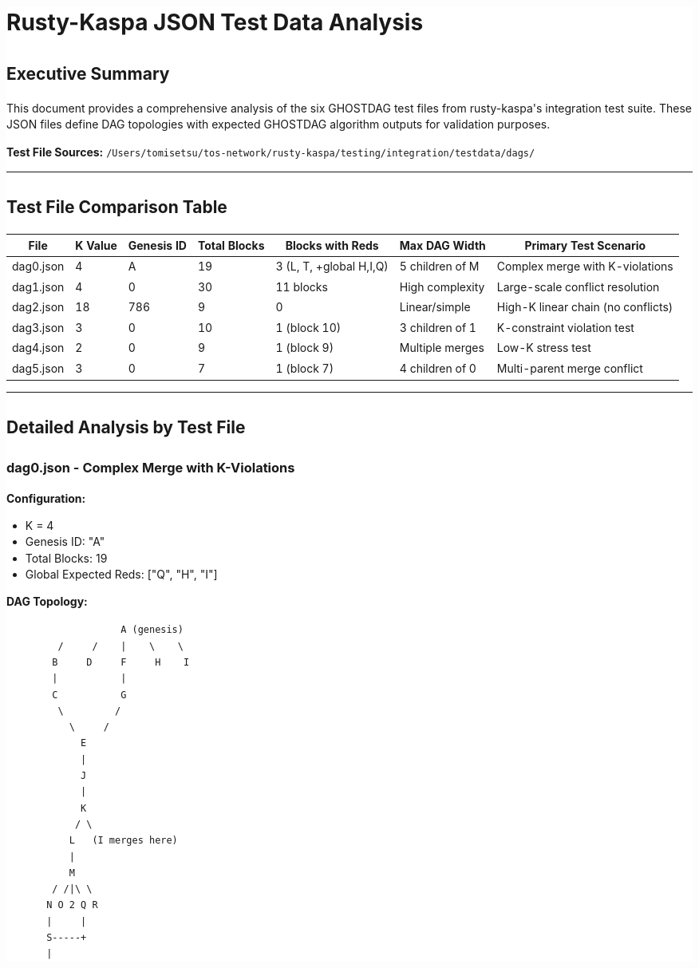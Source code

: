 # Rusty-Kaspa JSON Test Data Analysis

## Executive Summary

This document provides a comprehensive analysis of the six GHOSTDAG test files from rusty-kaspa's integration test suite. These JSON files define DAG topologies with expected GHOSTDAG algorithm outputs for validation purposes.

**Test File Sources:** `/Users/tomisetsu/tos-network/rusty-kaspa/testing/integration/testdata/dags/`

---

## Test File Comparison Table

| File | K Value | Genesis ID | Total Blocks | Blocks with Reds | Max DAG Width | Primary Test Scenario |
|------|---------|------------|--------------|------------------|---------------|----------------------|
| dag0.json | 4 | A | 19 | 3 (L, T, +global H,I,Q) | 5 children of M | Complex merge with K-violations |
| dag1.json | 4 | 0 | 30 | 11 blocks | High complexity | Large-scale conflict resolution |
| dag2.json | 18 | 786 | 9 | 0 | Linear/simple | High-K linear chain (no conflicts) |
| dag3.json | 3 | 0 | 10 | 1 (block 10) | 3 children of 1 | K-constraint violation test |
| dag4.json | 2 | 0 | 9 | 1 (block 9) | Multiple merges | Low-K stress test |
| dag5.json | 3 | 0 | 7 | 1 (block 7) | 4 children of 0 | Multi-parent merge conflict |

---

## Detailed Analysis by Test File

### dag0.json - Complex Merge with K-Violations

**Configuration:**
- K = 4
- Genesis ID: "A"
- Total Blocks: 19
- Global Expected Reds: ["Q", "H", "I"]

**DAG Topology:**
```
                    A (genesis)
         /     /    |    \    \
        B     D     F     H    I
        |           |
        C           G
         \         /
           \     /
             E
             |
             J
             |
             K
            / \
           L   (I merges here)
           |
           M
        / /|\ \
       N O 2 Q R
       |     |
       S-----+
       |
```